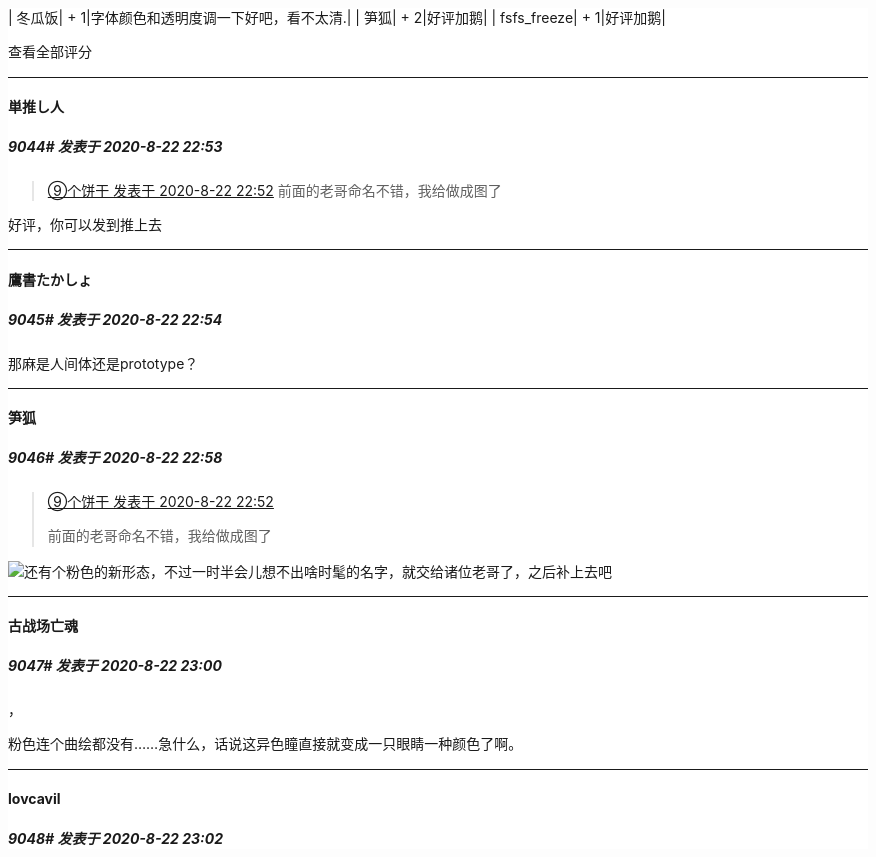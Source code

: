 | 冬瓜饭| + 1|字体颜色和透明度调一下好吧，看不太清.|
| 笋狐| + 2|好评加鹅|
| fsfs_freeze| + 1|好评加鹅|


查看全部评分


*****

####  単推し人  
##### 9044#       发表于 2020-8-22 22:53


<blockquote><a href="httphttps://bbs.saraba1st.com/2b/forum.php?mod=redirect&amp;goto=findpost&amp;pid=48520644&amp;ptid=1945537" target="_blank">⑨个饼干 发表于 2020-8-22 22:52</a>
前面的老哥命名不错，我给做成图了</blockquote>
好评，你可以发到推上去


*****

####  鷹書たかしょ  
##### 9045#       发表于 2020-8-22 22:54


那麻是人间体还是prototype？


*****

####  笋狐  
##### 9046#       发表于 2020-8-22 22:58


<blockquote><a href="httphttps://bbs.saraba1st.com/2b/forum.php?mod=redirect&amp;goto=findpost&amp;pid=48520644&amp;ptid=1945537" target="_blank">⑨个饼干 发表于 2020-8-22 22:52</a>

前面的老哥命名不错，我给做成图了</blockquote>
<img src="https://static.saraba1st.com/image/smiley/face2017/067.png" referrerpolicy="no-referrer">还有个粉色的新形态，不过一时半会儿想不出啥时髦的名字，就交给诸位老哥了，之后补上去吧


*****

####  古战场亡魂  
##### 9047#       发表于 2020-8-22 23:00

，


粉色连个曲绘都没有……急什么，话说这异色瞳直接就变成一只眼睛一种颜色了啊。


*****

####  lovcavil  
##### 9048#       发表于 2020-8-22 23:02
